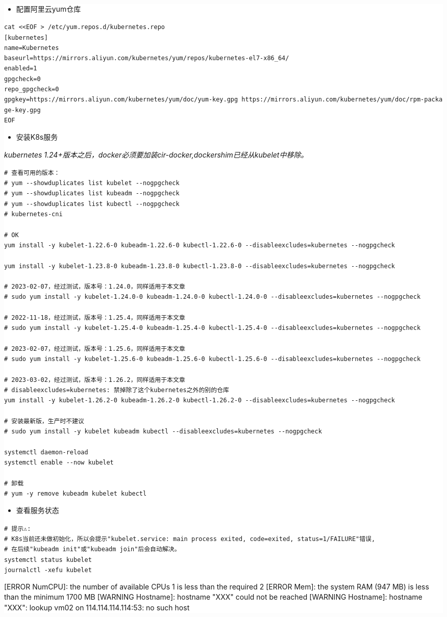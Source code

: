 - 配置阿里云yum仓库

```shell
cat <<EOF > /etc/yum.repos.d/kubernetes.repo
[kubernetes]
name=Kubernetes
baseurl=https://mirrors.aliyun.com/kubernetes/yum/repos/kubernetes-el7-x86_64/
enabled=1
gpgcheck=0
repo_gpgcheck=0
gpgkey=https://mirrors.aliyun.com/kubernetes/yum/doc/yum-key.gpg https://mirrors.aliyun.com/kubernetes/yum/doc/rpm-package-key.gpg
EOF
```

- 安装K8s服务

_kubernetes 1.24+版本之后，docker必须要加装cir-docker,dockershim已经从kubelet中移除。_

```shell
# 查看可用的版本：
# yum --showduplicates list kubelet --nogpgcheck
# yum --showduplicates list kubeadm --nogpgcheck
# yum --showduplicates list kubectl --nogpgcheck
# kubernetes-cni

# OK
yum install -y kubelet-1.22.6-0 kubeadm-1.22.6-0 kubectl-1.22.6-0 --disableexcludes=kubernetes --nogpgcheck

yum install -y kubelet-1.23.8-0 kubeadm-1.23.8-0 kubectl-1.23.8-0 --disableexcludes=kubernetes --nogpgcheck

# 2023-02-07，经过测试，版本号：1.24.0，同样适用于本文章
# sudo yum install -y kubelet-1.24.0-0 kubeadm-1.24.0-0 kubectl-1.24.0-0 --disableexcludes=kubernetes --nogpgcheck

# 2022-11-18，经过测试，版本号：1.25.4，同样适用于本文章
# sudo yum install -y kubelet-1.25.4-0 kubeadm-1.25.4-0 kubectl-1.25.4-0 --disableexcludes=kubernetes --nogpgcheck

# 2023-02-07，经过测试，版本号：1.25.6，同样适用于本文章
# sudo yum install -y kubelet-1.25.6-0 kubeadm-1.25.6-0 kubectl-1.25.6-0 --disableexcludes=kubernetes --nogpgcheck

# 2023-03-02，经过测试，版本号：1.26.2，同样适用于本文章
# disableexcludes=kubernetes: 禁掉除了这个kubernetes之外的别的仓库
yum install -y kubelet-1.26.2-0 kubeadm-1.26.2-0 kubectl-1.26.2-0 --disableexcludes=kubernetes --nogpgcheck

# 安装最新版，生产时不建议
# sudo yum install -y kubelet kubeadm kubectl --disableexcludes=kubernetes --nogpgcheck

systemctl daemon-reload
systemctl enable --now kubelet

# 卸载
# yum -y remove kubeadm kubelet kubectl
```
- 查看服务状态
```shell
# 提示⚠️: 
# K8s当前还未做初始化，所以会提示"kubelet.service: main process exited, code=exited, status=1/FAILURE"错误,
# 在后续"kubeadm init"或"kubeadm join"后会自动解决。
systemctl status kubelet
journalctl -xefu kubelet
```

[ERROR NumCPU]: the number of available CPUs 1 is less than the required 2
[ERROR Mem]: the system RAM (947 MB) is less than the minimum 1700 MB
[WARNING Hostname]: hostname "XXX" could not be reached
[WARNING Hostname]: hostname "XXX": lookup vm02 on 114.114.114.114:53: no such host